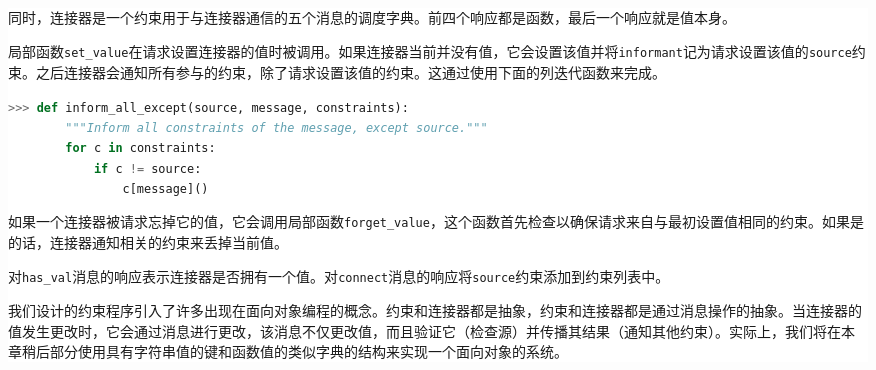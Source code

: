 同时，连接器是一个约束用于与连接器通信的五个消息的调度字典。前四个响应都是函数，最后一个响应就是值本身。

局部函数`set_value`在请求设置连接器的值时被调用。如果连接器当前并没有值，它会设置该值并将`informant`记为请求设置该值的`source`约束。之后连接器会通知所有参与的约束，除了请求设置该值的约束。这通过使用下面的列迭代函数来完成。

```python
>>> def inform_all_except(source, message, constraints):
        """Inform all constraints of the message, except source."""
        for c in constraints:
            if c != source:
                c[message]()
```

如果一个连接器被请求忘掉它的值，它会调用局部函数`forget_value`，这个函数首先检查以确保请求来自与最初设置值相同的约束。如果是的话，连接器通知相关的约束来丢掉当前值。

对`has_val`消息的响应表示连接器是否拥有一个值。对`connect`消息的响应将`source`约束添加到约束列表中。

我们设计的约束程序引入了许多出现在面向对象编程的概念。约束和连接器都是抽象，约束和连接器都是通过消息操作的抽象。当连接器的值发生更改时，它会通过消息进行更改，该消息不仅更改值，而且验证它（检查源）并传播其结果（通知其他约束）。实际上，我们将在本章稍后部分使用具有字符串值的键和函数值的类似字典的结构来实现一个面向对象的系统。

